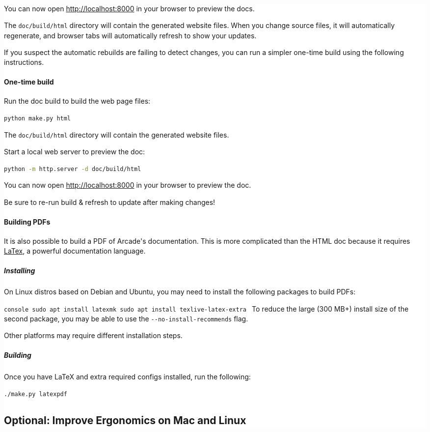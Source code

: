 You can now open <http://localhost:8000> in your browser to preview the docs.

The `doc/build/html` directory will contain the generated website files.  When you change source files,
it will automatically regenerate, and browser tabs will automatically refresh to show your updates.

If you suspect the automatic rebuilds are failing to detect changes, you can
run a simpler one-time build using the following instructions.

#### One-time build

Run the doc build to build the web page files:

```bash
python make.py html
```

The `doc/build/html` directory will contain the generated website files.

Start a local web server to preview the doc:

```bash
python -m http.server -d doc/build/html
```

You can now open <http://localhost:8000> in your browser to preview the doc.

Be sure to re-run build & refresh to update after making changes!

#### Building PDFs

It is also possible to build a PDF of Arcade's documentation. This is
more complicated than the HTML doc because it requires
[LaTex](https://www.latex-project.org/), a powerful documentation
language.

##### Installing

On Linux distros based on Debian and Ubuntu, you may need to install
the following packages to build PDFs:

``console
sudo apt install latexmk
sudo apt install texlive-latex-extra
``
To reduce the large (300 MB+) install size of the second package, you
may be able to use the `--no-install-recommends` flag.

Other platforms may require different installation steps.

##### Building

Once you have LaTeX and extra required configs installed,
run the following:

```console
./make.py latexpdf
```

## Optional: Improve Ergonomics on Mac and Linux
